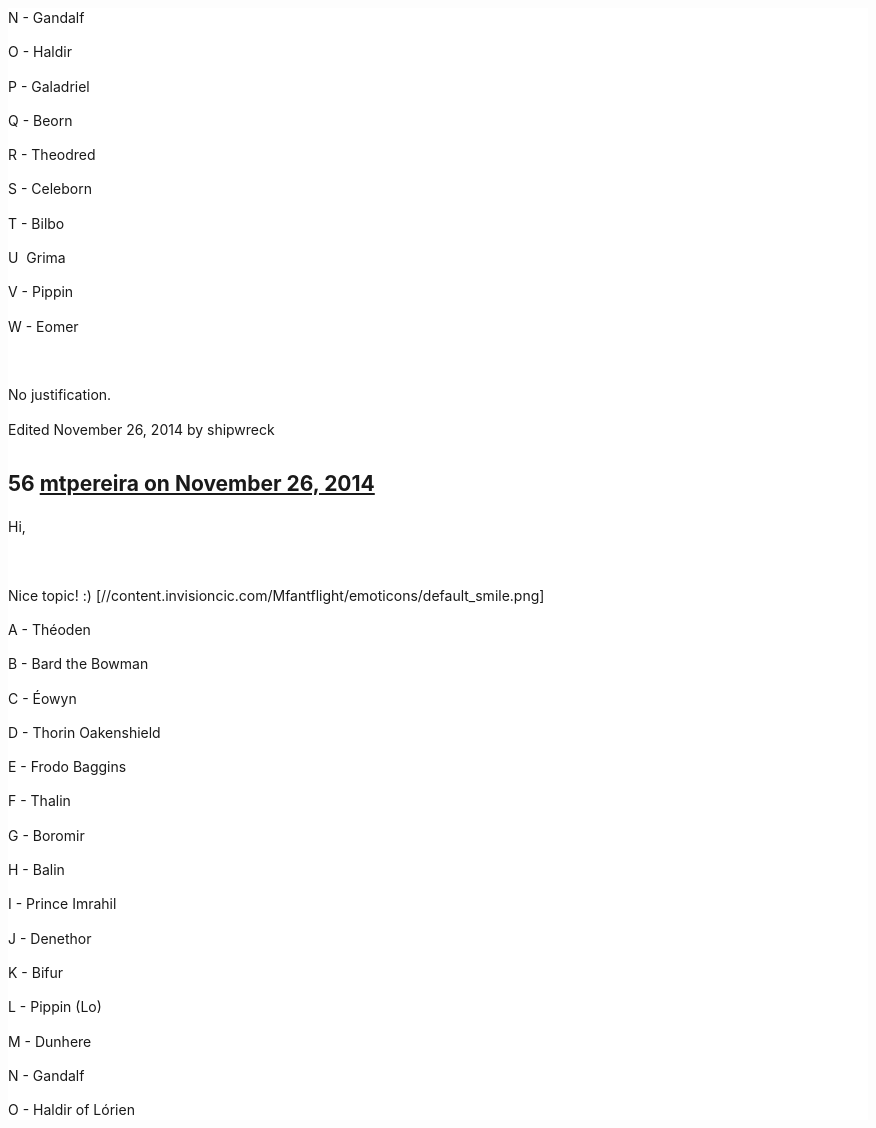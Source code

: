 N - Gandalf

O - Haldir

P - Galadriel

Q - Beorn

R - Theodred

S - Celeborn

T - Bilbo

U  Grima

V - Pippin

W - Eomer

 

No justification.

Edited November 26, 2014 by shipwreck

## 56 [mtpereira on November 26, 2014](https://community.fantasyflightgames.com/topic/127748-the-hero-championship-2014/?do=findComment&comment=1347397)

Hi,

 

Nice topic! :) [//content.invisioncic.com/Mfantflight/emoticons/default_smile.png]

A - Théoden

B - Bard the Bowman

C - Éowyn

D - Thorin Oakenshield

E - Frodo Baggins

F - Thalin

G - Boromir

H - Balin

I - Prince Imrahil

J - Denethor

K - Bifur

L - Pippin (Lo)

M - Dunhere

N - Gandalf

O - Haldir of Lórien
